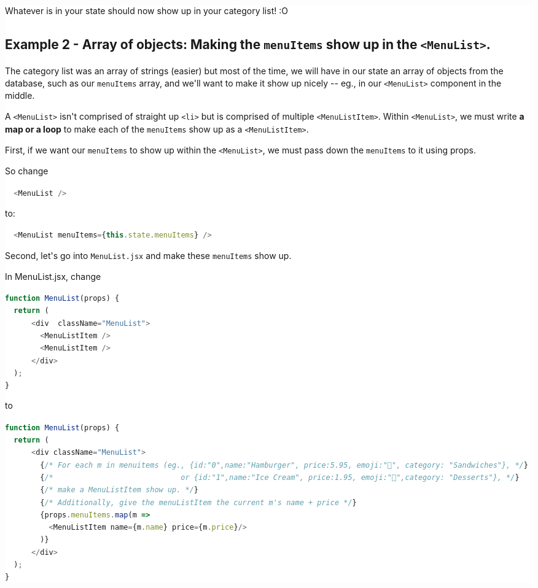 ```js
```

Whatever is in your state should now show up in your category list! :O

## Example 2 - Array of objects: Making the `menuItems` show up in the `<MenuList>`.

The category list was an array of strings (easier) but most of the time, we will have in our state an array of objects from the database, such as our `menuItems` array, and we'll want to make it show up nicely -- eg., in our `<MenuList>` component in the middle.

A `<MenuList>` isn't comprised of straight up `<li>` but is comprised of multiple `<MenuListItem>`. Within `<MenuList>`, we must write **a map or a loop** to make each of the `menuItems` show up as a `<MenuListItem>`. 

First, if we want our `menuItems` to show up within the `<MenuList>`, we must pass down the `menuItems` to it using props.

So change

```js
  <MenuList />
```

to:

```js
  <MenuList menuItems={this.state.menuItems} />
```

Second, let's go into `MenuList.jsx` and make these `menuItems` show up.

In MenuList.jsx, change

```js
function MenuList(props) {
  return (
      <div  className="MenuList">
        <MenuListItem />
        <MenuListItem />
      </div>
  );
}
```
to

```js
function MenuList(props) {
  return (
      <div className="MenuList">
        {/* For each m in menuitems (eg., {id:"0",name:"Hamburger", price:5.95, emoji:"🍔", category: "Sandwiches"}, */}
        {/*                             or {id:"1",name:"Ice Cream", price:1.95, emoji:"🍨",category: "Desserts"}, */}
        {/* make a MenuListItem show up. */}
        {/* Additionally, give the menuListItem the current m's name + price */}
        {props.menuItems.map(m =>
          <MenuListItem name={m.name} price={m.price}/>
        )}
      </div>
  );
}
```

